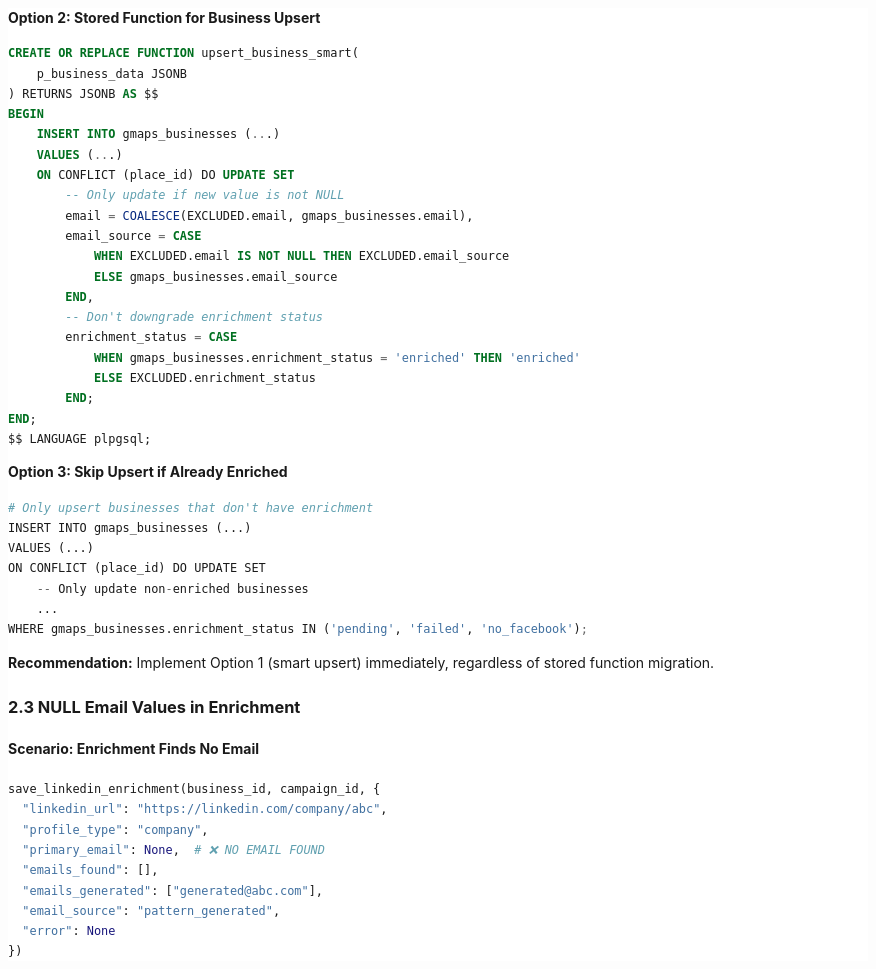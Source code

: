 **Option 2: Stored Function for Business Upsert**
```sql
CREATE OR REPLACE FUNCTION upsert_business_smart(
    p_business_data JSONB
) RETURNS JSONB AS $$
BEGIN
    INSERT INTO gmaps_businesses (...)
    VALUES (...)
    ON CONFLICT (place_id) DO UPDATE SET
        -- Only update if new value is not NULL
        email = COALESCE(EXCLUDED.email, gmaps_businesses.email),
        email_source = CASE
            WHEN EXCLUDED.email IS NOT NULL THEN EXCLUDED.email_source
            ELSE gmaps_businesses.email_source
        END,
        -- Don't downgrade enrichment status
        enrichment_status = CASE
            WHEN gmaps_businesses.enrichment_status = 'enriched' THEN 'enriched'
            ELSE EXCLUDED.enrichment_status
        END;
END;
$$ LANGUAGE plpgsql;
```

**Option 3: Skip Upsert if Already Enriched**
```python
# Only upsert businesses that don't have enrichment
INSERT INTO gmaps_businesses (...)
VALUES (...)
ON CONFLICT (place_id) DO UPDATE SET
    -- Only update non-enriched businesses
    ...
WHERE gmaps_businesses.enrichment_status IN ('pending', 'failed', 'no_facebook');
```

**Recommendation:** Implement Option 1 (smart upsert) immediately, regardless of stored function migration.

### 2.3 NULL Email Values in Enrichment

#### Scenario: Enrichment Finds No Email
```python
save_linkedin_enrichment(business_id, campaign_id, {
  "linkedin_url": "https://linkedin.com/company/abc",
  "profile_type": "company",
  "primary_email": None,  # ❌ NO EMAIL FOUND
  "emails_found": [],
  "emails_generated": ["generated@abc.com"],
  "email_source": "pattern_generated",
  "error": None
})
```

